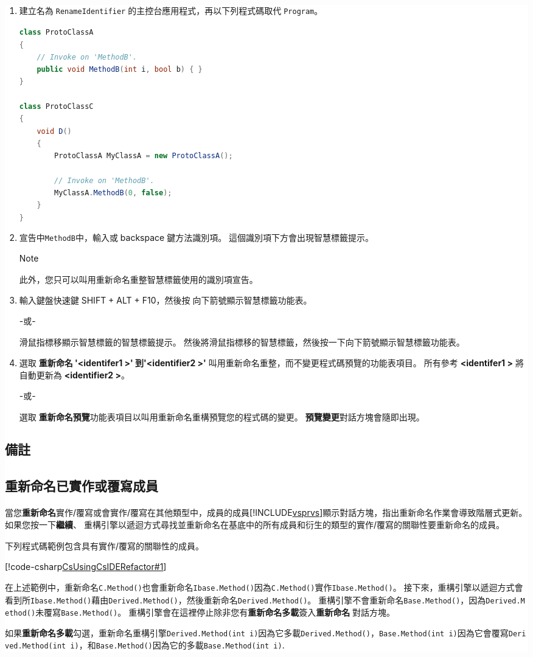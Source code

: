 1.  建立名為 `RenameIdentifier` 的主控台應用程式，再以下列程式碼取代 `Program`。  
  
    ```csharp  
    class ProtoClassA  
    {  
        // Invoke on 'MethodB'.  
        public void MethodB(int i, bool b) { }  
    }  
  
    class ProtoClassC  
    {  
        void D()  
        {  
            ProtoClassA MyClassA = new ProtoClassA();  
  
            // Invoke on 'MethodB'.  
            MyClassA.MethodB(0, false);  
        }  
    }  
    ```  
  
2.  宣告中`MethodB`中，輸入或 backspace 鍵方法識別項。 這個識別項下方會出現智慧標籤提示。  
  
    > [!NOTE]
    >  此外，您只可以叫用重新命名重整智慧標籤使用的識別項宣告。  
  
3.  輸入鍵盤快速鍵 SHIFT + ALT + F10，然後按 向下箭號顯示智慧標籤功能表。  
  
     -或-  
  
     滑鼠指標移顯示智慧標籤的智慧標籤提示。 然後將滑鼠指標移的智慧標籤，然後按一下向下箭號顯示智慧標籤功能表。  
  
4.  選取 **重新命名 '\<identifer1 >' 到'\<identifier2 >'** 叫用重新命名重整，而不變更程式碼預覽的功能表項目。 所有參考 **\<identifer1 >** 將自動更新為 **\<identifier2 >**。  
  
     -或-  
  
     選取 **重新命名預覽**功能表項目以叫用重新命名重構預覽您的程式碼的變更。 **預覽變更**對話方塊會隨即出現。  
  
## <a name="remarks"></a>備註  
  
## <a name="renaming-implemented-or-overridden-members"></a>重新命名已實作或覆寫成員  
 當您**重新命名**實作/覆寫或會實作/覆寫在其他類型中，成員的成員[!INCLUDE[vsprvs](../includes/vsprvs-md.md)]顯示對話方塊，指出重新命名作業會導致階層式更新。 如果您按一下**繼續**、 重構引擎以遞迴方式尋找並重新命名在基底中的所有成員和衍生的類型的實作/覆寫的關聯性要重新命名的成員。  
  
 下列程式碼範例包含具有實作/覆寫的關聯性的成員。  
  
 [!code-csharp[CsUsingCsIDERefactor#1](../snippets/csharp/VS_Snippets_VBCSharp/CsUsingCsIDERefactor/CS/Class1.cs#1)]  
  
 在上述範例中，重新命名`C.Method()`也會重新命名`Ibase.Method()`因為`C.Method()`實作`Ibase.Method()`。 接下來，重構引擎以遞迴方式會看到所`Ibase.Method()`藉由`Derived.Method()`，然後重新命名`Derived.Method()`。 重構引擎不會重新命名`Base.Method()`，因為`Derived.Method()`未覆寫`Base.Method()`。 重構引擎會在這裡停止除非您有**重新命名多載**簽入**重新命名** 對話方塊。  
  
 如果**重新命名多載**勾選，重新命名重構引擎`Derived.Method(int i)`因為它多載`Derived.Method()`，`Base.Method(int i)`因為它會覆寫`Derived.Method(int i)`，和`Base.Method()`因為它的多載`Base.Method(int i)`.  
  